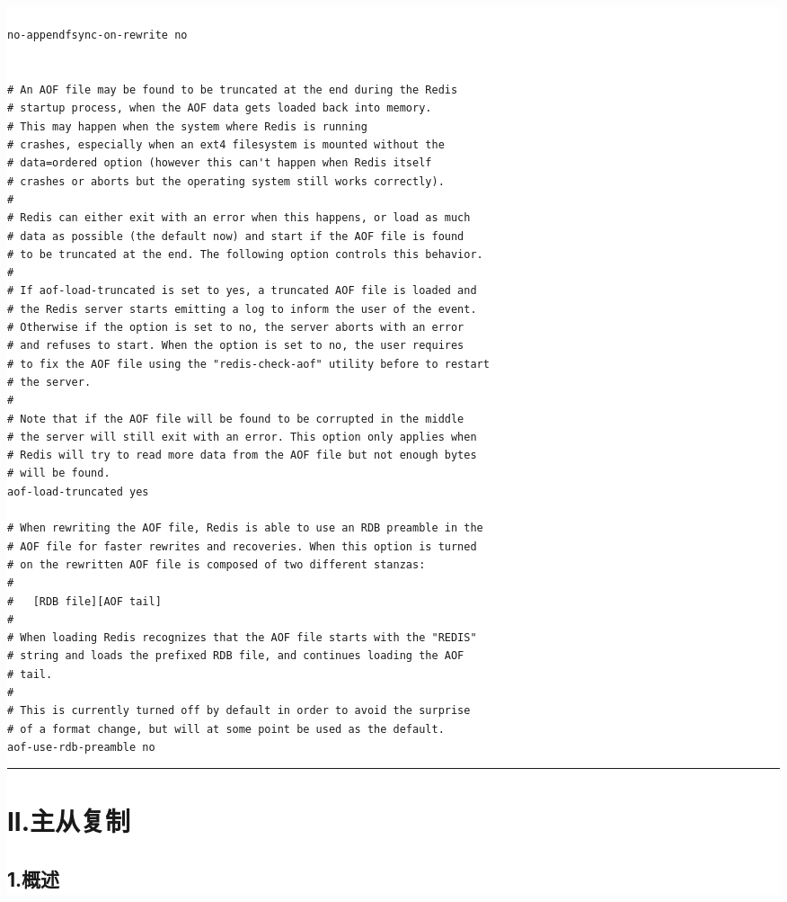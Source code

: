 ```

no-appendfsync-on-rewrite no


# An AOF file may be found to be truncated at the end during the Redis
# startup process, when the AOF data gets loaded back into memory.
# This may happen when the system where Redis is running
# crashes, especially when an ext4 filesystem is mounted without the
# data=ordered option (however this can't happen when Redis itself
# crashes or aborts but the operating system still works correctly).
#
# Redis can either exit with an error when this happens, or load as much
# data as possible (the default now) and start if the AOF file is found
# to be truncated at the end. The following option controls this behavior.
#
# If aof-load-truncated is set to yes, a truncated AOF file is loaded and
# the Redis server starts emitting a log to inform the user of the event.
# Otherwise if the option is set to no, the server aborts with an error
# and refuses to start. When the option is set to no, the user requires
# to fix the AOF file using the "redis-check-aof" utility before to restart
# the server.
#
# Note that if the AOF file will be found to be corrupted in the middle
# the server will still exit with an error. This option only applies when
# Redis will try to read more data from the AOF file but not enough bytes
# will be found.
aof-load-truncated yes

# When rewriting the AOF file, Redis is able to use an RDB preamble in the
# AOF file for faster rewrites and recoveries. When this option is turned
# on the rewritten AOF file is composed of two different stanzas:
#
#   [RDB file][AOF tail]
#
# When loading Redis recognizes that the AOF file starts with the "REDIS"
# string and loads the prefixed RDB file, and continues loading the AOF
# tail.
#
# This is currently turned off by default in order to avoid the surprise
# of a format change, but will at some point be used as the default.
aof-use-rdb-preamble no
```


---
# II.主从复制

## 1.概述
